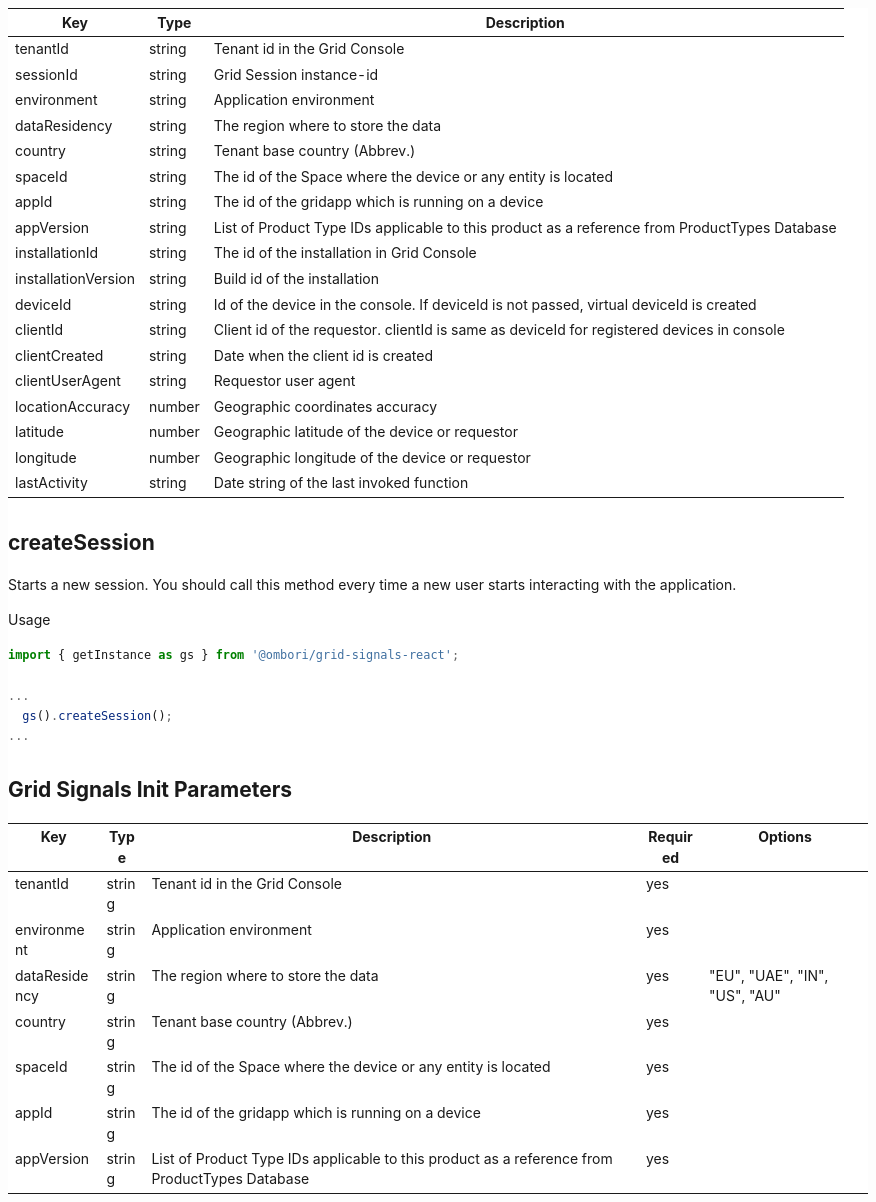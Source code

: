 | Key                 | Type   | Description                                                                                   |
| ------------------- | ------ | --------------------------------------------------------------------------------------------- |
| tenantId            | string | Tenant id in the Grid Console                                                                 |
| sessionId           | string | Grid Session instance-id                                                                      |
| environment         | string | Application environment                                                                       |
| dataResidency       | string | The region where to store the data                                                            |
| country             | string | Tenant base country (Abbrev.)                                                                 |
| spaceId             | string | The id of the Space where the device or any entity is located                                 |
| appId               | string | The id of the gridapp which is running on a device                                            |
| appVersion          | string | List of Product Type IDs applicable to this product as a reference from ProductTypes Database |
| installationId      | string | The id of the installation in Grid Console                                                    |
| installationVersion | string | Build id of the installation                                                                  |
| deviceId            | string | Id of the device in the console. If deviceId is not passed, virtual deviceId is created       |
| clientId            | string | Client id of the requestor. clientId is same as deviceId for registered devices in console    |
| clientCreated       | string | Date when the client id is created                                                            |
| clientUserAgent     | string | Requestor user agent                                                                          |
| locationAccuracy    | number | Geographic coordinates accuracy                                                               |
| latitude            | number | Geographic latitude of the device or requestor                                                |
| longitude           | number | Geographic longitude of the device or requestor                                               |
| lastActivity        | string | Date string of the last invoked function                                                             |


## createSession
Starts a new session. You should call this method every time a new user starts interacting with the application.

Usage
```js
import { getInstance as gs } from '@ombori/grid-signals-react';

...
  gs().createSession();
...
```

## Grid Signals Init Parameters

| Key                 | Type   | Description                                                                                   | Required | Options                       |
| ------------------- | ------ | --------------------------------------------------------------------------------------------- | -------- | ----------------------------- |
| tenantId            | string | Tenant id in the Grid Console                                                                 | yes      |                               |
| environment         | string | Application environment                                                                       | yes      |                               |
| dataResidency       | string | The region where to store the data                                                            | yes      | "EU", "UAE", "IN", "US", "AU" |
| country             | string | Tenant base country (Abbrev.)                                                                 | yes      |                               |
| spaceId             | string | The id of the Space where the device or any entity is located                                 | yes      |                               |
| appId               | string | The id of the gridapp which is running on a device                                            | yes      |                               |
| appVersion          | string | List of Product Type IDs applicable to this product as a reference from ProductTypes Database | yes      |                               |